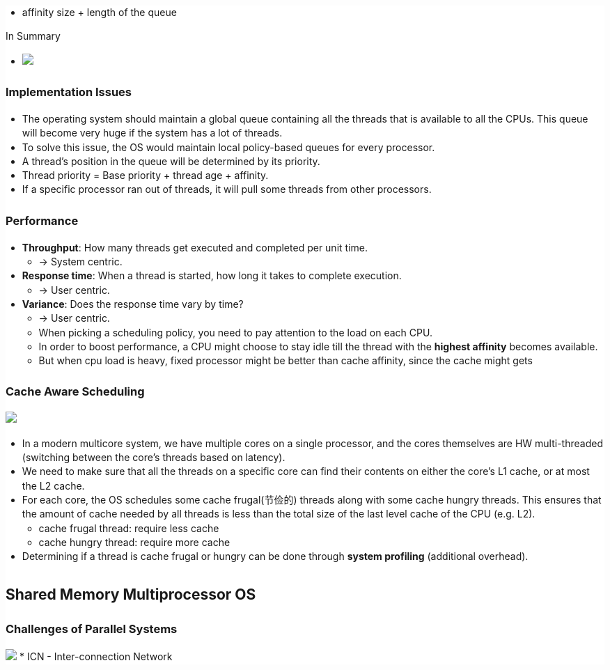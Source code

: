   * affinity size + length of the queue

In Summary

* <img src="https://i.imgur.com/dW3pKYs.jpg" style="width: 800px" />

### Implementation Issues

* The operating system should maintain a global queue containing all the threads that is available to all the CPUs. This queue will become very huge if the system has a lot of threads.
* To solve this issue, the OS would maintain local policy-based queues for every processor.
* A thread’s position in the queue will be determined by its priority.
* Thread priority = Base priority + thread age + affinity.
* If a specific processor ran out of threads, it will pull some threads from other processors.

### Performance

* **Throughput**: How many threads get executed and completed per unit time.
  * -> System centric.
* **Response time**: When a thread is started, how long it takes to complete execution.
  * -> User centric.
* **Variance**: Does the response time vary by time?
  * -> User centric.
  * When picking a scheduling policy, you need to pay attention to the load on each CPU.
  * In order to boost performance, a CPU might choose to stay idle till the thread with the **highest affinity** becomes available.
  * But when cpu load is heavy, fixed processor might be better than cache affinity, since the cache might gets

### Cache Aware Scheduling

<img src="https://i.imgur.com/6fAbXJU.jpg" style="width: 800px" />

* In a modern multicore system, we have multiple cores on a single processor, and the cores themselves are HW multi-threaded (switching between the core’s threads based on latency).
* We need to make sure that all the threads on a specific core can find their contents on either the core’s L1 cache, or at most the L2 cache.
* For each core, the OS schedules some cache frugal(节俭的) threads along with some cache hungry threads. This ensures that the amount of cache needed by all threads is less than the total size of the last level cache of the CPU (e.g. L2).
  * cache frugal thread: require less cache
  * cache hungry thread: require more cache
* Determining if a thread is cache frugal or hungry can be done through **system profiling** (additional overhead).

## Shared Memory Multiprocessor OS

### Challenges of Parallel Systems

<img src="https://i.imgur.com/Sgir3KV.jpg" style="width: 800px" />
* ICN - Inter-connection Network
